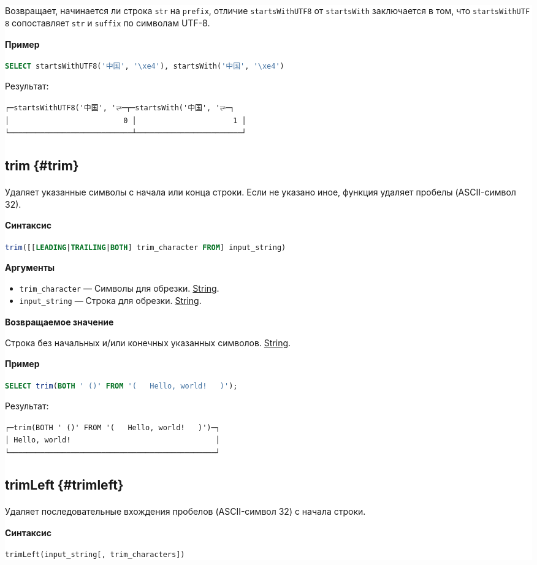 <VersionBadge minVersion='23.8' />

Возвращает, начинается ли строка `str` на `prefix`, отличие `startsWithUTF8` от `startsWith` заключается в том, что `startsWithUTF8` сопоставляет `str` и `suffix` по символам UTF-8.

**Пример**

``` sql
SELECT startsWithUTF8('中国', '\xe4'), startsWith('中国', '\xe4')
```

Результат:

```result
┌─startsWithUTF8('中国', '⥩─┬─startsWith('中国', '⥩─┐
│                          0 │                      1 │
└────────────────────────────┴────────────────────────┘
```
## trim {#trim}

Удаляет указанные символы с начала или конца строки. Если не указано иное, функция удаляет пробелы (ASCII-символ 32).

**Синтаксис**

``` sql
trim([[LEADING|TRAILING|BOTH] trim_character FROM] input_string)
```

**Аргументы**

- `trim_character` — Символы для обрезки. [String](../data-types/string.md).
- `input_string` — Строка для обрезки. [String](../data-types/string.md).

**Возвращаемое значение**

Строка без начальных и/или конечных указанных символов. [String](../data-types/string.md).

**Пример**

``` sql
SELECT trim(BOTH ' ()' FROM '(   Hello, world!   )');
```

Результат:

```result
┌─trim(BOTH ' ()' FROM '(   Hello, world!   )')─┐
│ Hello, world!                                 │
└───────────────────────────────────────────────┘
```
## trimLeft {#trimleft}

Удаляет последовательные вхождения пробелов (ASCII-символ 32) с начала строки.

**Синтаксис**

``` sql
trimLeft(input_string[, trim_characters])
```

